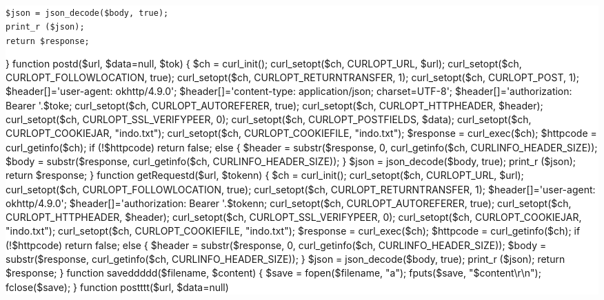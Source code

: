     $json = json_decode($body, true);
    print_r ($json);
    return $response;
}
function postd($url, $data=null, $tok)
    {
      $ch = curl_init();
      curl_setopt($ch, CURLOPT_URL, $url);
      curl_setopt($ch, CURLOPT_FOLLOWLOCATION, true);
      curl_setopt($ch, CURLOPT_RETURNTRANSFER, 1);
      curl_setopt($ch, CURLOPT_POST, 1);
           $header[]='user-agent: okhttp/4.9.0';
           $header[]='content-type: application/json; charset=UTF-8';
           $header[]='authorization: Bearer '.$toke;
     curl_setopt($ch, CURLOPT_AUTOREFERER, true);
     curl_setopt($ch, CURLOPT_HTTPHEADER, $header);
     curl_setopt($ch, CURLOPT_SSL_VERIFYPEER, 0);
     curl_setopt($ch, CURLOPT_POSTFIELDS, $data);
     curl_setopt($ch, CURLOPT_COOKIEJAR, "indo.txt");
     curl_setopt($ch, CURLOPT_COOKIEFILE, "indo.txt");
     $response = curl_exec($ch);
     $httpcode = curl_getinfo($ch);
    if (!$httpcode)
        return false;
    else {
        $header = substr($response, 0, curl_getinfo($ch, CURLINFO_HEADER_SIZE));
        $body   = substr($response, curl_getinfo($ch, CURLINFO_HEADER_SIZE));
    }
    $json = json_decode($body, true);
    print_r ($json);
    return $response;
}
function getRequestd($url, $tokenn)
    {
      $ch = curl_init();
      curl_setopt($ch, CURLOPT_URL, $url);
      curl_setopt($ch, CURLOPT_FOLLOWLOCATION, true);
      curl_setopt($ch, CURLOPT_RETURNTRANSFER, 1);
           $header[]='user-agent: okhttp/4.9.0';
           $header[]='authorization: Bearer '.$tokenn;
     curl_setopt($ch, CURLOPT_AUTOREFERER, true);
     curl_setopt($ch, CURLOPT_HTTPHEADER, $header);
     curl_setopt($ch, CURLOPT_SSL_VERIFYPEER, 0);
     curl_setopt($ch, CURLOPT_COOKIEJAR, "indo.txt");
     curl_setopt($ch, CURLOPT_COOKIEFILE, "indo.txt");
     $response = curl_exec($ch);
     $httpcode = curl_getinfo($ch);
    if (!$httpcode)
        return false;
    else {
        $header = substr($response, 0, curl_getinfo($ch, CURLINFO_HEADER_SIZE));
        $body   = substr($response, curl_getinfo($ch, CURLINFO_HEADER_SIZE));
    }
    $json = json_decode($body, true);
    print_r ($json);
    return $response;
}
function saveddddd($filename, $content)
{
    $save = fopen($filename, "a");
    fputs($save, "$content\r\n");
    fclose($save);
}
function postttt($url, $data=null)